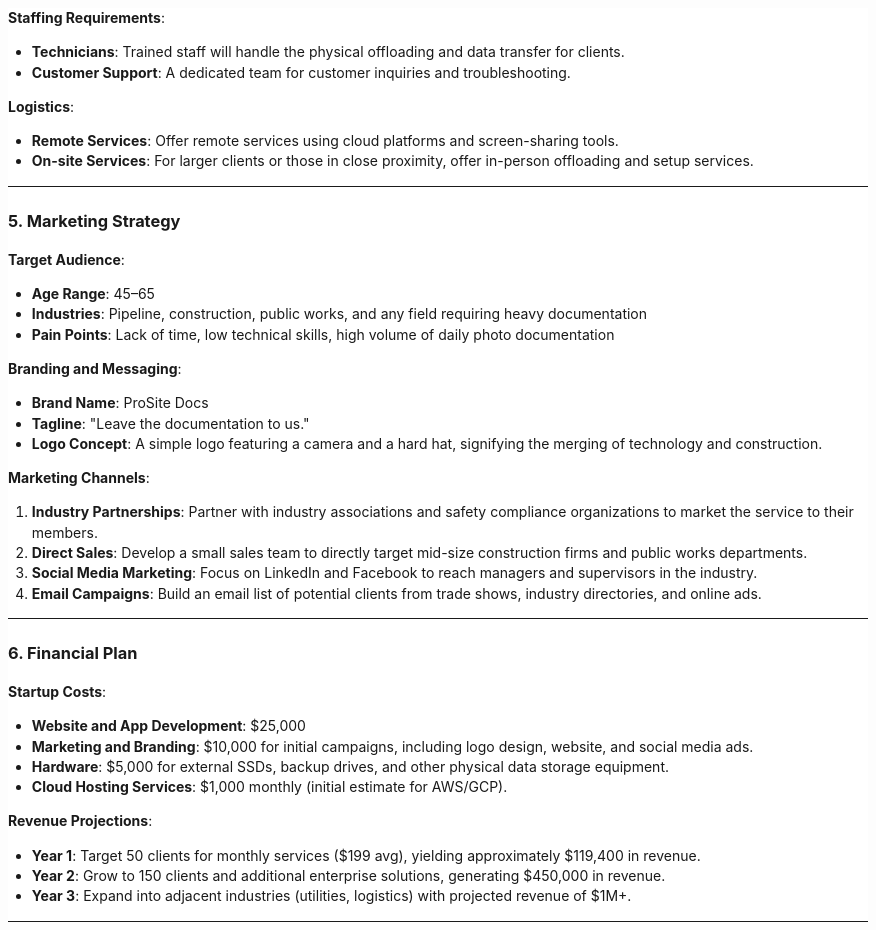 **Staffing Requirements**:
- **Technicians**: Trained staff will handle the physical offloading and data transfer for clients.
- **Customer Support**: A dedicated team for customer inquiries and troubleshooting.

**Logistics**:
- **Remote Services**: Offer remote services using cloud platforms and screen-sharing tools.
- **On-site Services**: For larger clients or those in close proximity, offer in-person offloading and setup services.

---

### 5. **Marketing Strategy**

**Target Audience**:
- **Age Range**: 45–65
- **Industries**: Pipeline, construction, public works, and any field requiring heavy documentation
- **Pain Points**: Lack of time, low technical skills, high volume of daily photo documentation

**Branding and Messaging**:
- **Brand Name**: ProSite Docs
- **Tagline**: "Leave the documentation to us."
- **Logo Concept**: A simple logo featuring a camera and a hard hat, signifying the merging of technology and construction.
  
**Marketing Channels**:
1. **Industry Partnerships**: Partner with industry associations and safety compliance organizations to market the service to their members.
2. **Direct Sales**: Develop a small sales team to directly target mid-size construction firms and public works departments.
3. **Social Media Marketing**: Focus on LinkedIn and Facebook to reach managers and supervisors in the industry.
4. **Email Campaigns**: Build an email list of potential clients from trade shows, industry directories, and online ads.

---

### 6. **Financial Plan**

**Startup Costs**:
- **Website and App Development**: $25,000
- **Marketing and Branding**: $10,000 for initial campaigns, including logo design, website, and social media ads.
- **Hardware**: $5,000 for external SSDs, backup drives, and other physical data storage equipment.
- **Cloud Hosting Services**: $1,000 monthly (initial estimate for AWS/GCP).

**Revenue Projections**:
- **Year 1**: Target 50 clients for monthly services ($199 avg), yielding approximately $119,400 in revenue.
- **Year 2**: Grow to 150 clients and additional enterprise solutions, generating $450,000 in revenue.
- **Year 3**: Expand into adjacent industries (utilities, logistics) with projected revenue of $1M+.

---
